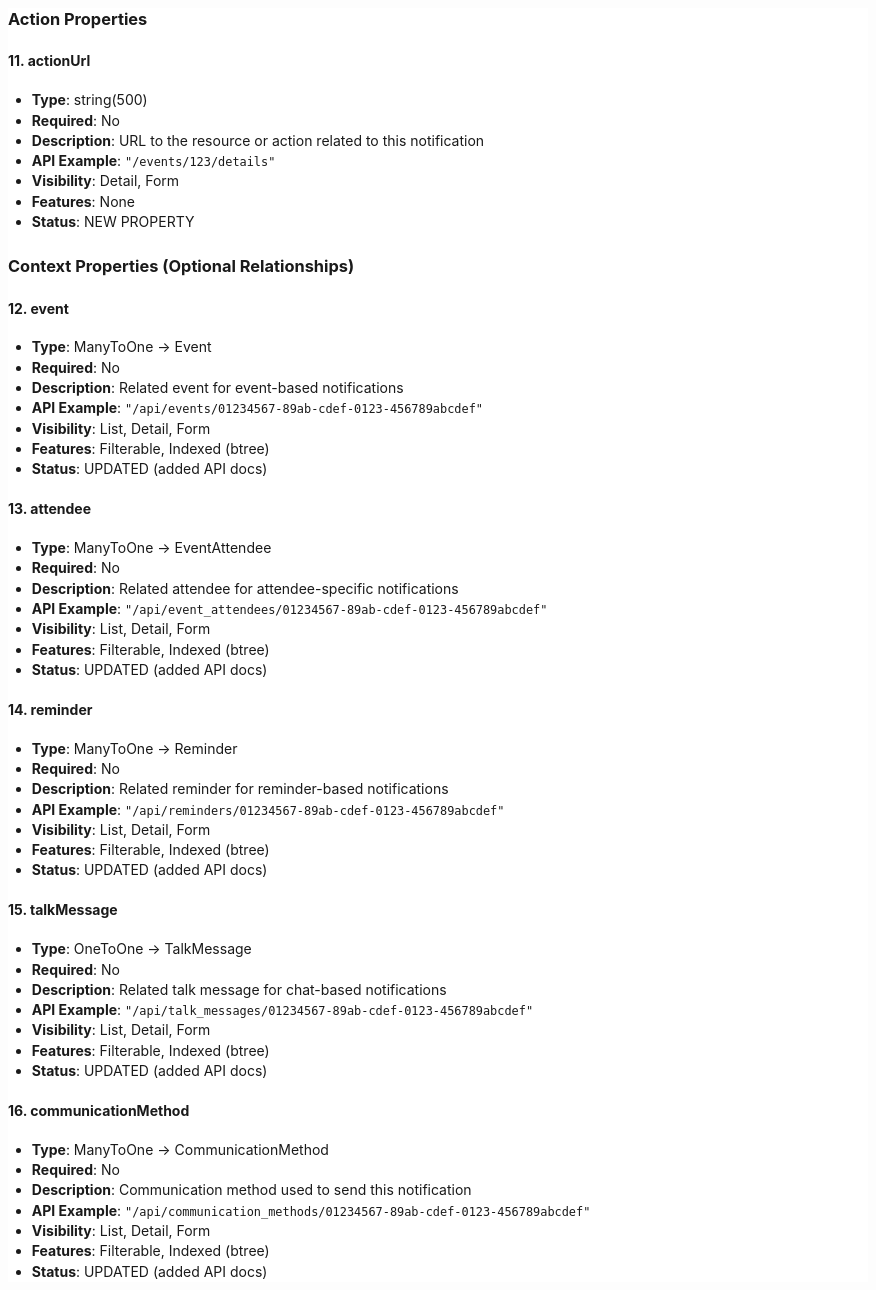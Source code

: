 ### Action Properties

#### 11. actionUrl
- **Type**: string(500)
- **Required**: No
- **Description**: URL to the resource or action related to this notification
- **API Example**: `"/events/123/details"`
- **Visibility**: Detail, Form
- **Features**: None
- **Status**: NEW PROPERTY

### Context Properties (Optional Relationships)

#### 12. event
- **Type**: ManyToOne → Event
- **Required**: No
- **Description**: Related event for event-based notifications
- **API Example**: `"/api/events/01234567-89ab-cdef-0123-456789abcdef"`
- **Visibility**: List, Detail, Form
- **Features**: Filterable, Indexed (btree)
- **Status**: UPDATED (added API docs)

#### 13. attendee
- **Type**: ManyToOne → EventAttendee
- **Required**: No
- **Description**: Related attendee for attendee-specific notifications
- **API Example**: `"/api/event_attendees/01234567-89ab-cdef-0123-456789abcdef"`
- **Visibility**: List, Detail, Form
- **Features**: Filterable, Indexed (btree)
- **Status**: UPDATED (added API docs)

#### 14. reminder
- **Type**: ManyToOne → Reminder
- **Required**: No
- **Description**: Related reminder for reminder-based notifications
- **API Example**: `"/api/reminders/01234567-89ab-cdef-0123-456789abcdef"`
- **Visibility**: List, Detail, Form
- **Features**: Filterable, Indexed (btree)
- **Status**: UPDATED (added API docs)

#### 15. talkMessage
- **Type**: OneToOne → TalkMessage
- **Required**: No
- **Description**: Related talk message for chat-based notifications
- **API Example**: `"/api/talk_messages/01234567-89ab-cdef-0123-456789abcdef"`
- **Visibility**: List, Detail, Form
- **Features**: Filterable, Indexed (btree)
- **Status**: UPDATED (added API docs)

#### 16. communicationMethod
- **Type**: ManyToOne → CommunicationMethod
- **Required**: No
- **Description**: Communication method used to send this notification
- **API Example**: `"/api/communication_methods/01234567-89ab-cdef-0123-456789abcdef"`
- **Visibility**: List, Detail, Form
- **Features**: Filterable, Indexed (btree)
- **Status**: UPDATED (added API docs)
